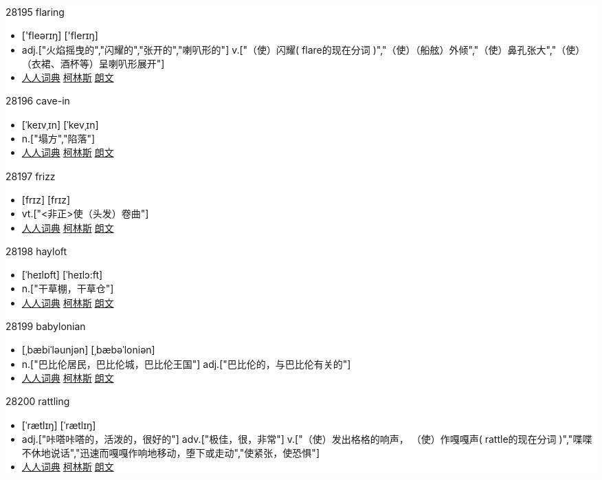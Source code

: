 28195 flaring 
- ['fleərɪŋ]  ['flerɪŋ] 
- adj.["火焰摇曳的","闪耀的","张开的","喇叭形的"]  v.["（使）闪耀( flare的现在分词 )","（使）（船舷）外倾","（使）鼻孔张大","（使）（衣裙、酒杯等）呈喇叭形展开"]   
- [人人词典](https://www.91dict.com/words?w=flaring) [柯林斯](https://www.collinsdictionary.com/zh/dictionary/english/flaring) [朗文](https://www.ldoceonline.com/dictionary/flaring) 

28196 cave-in 
- [ˈkeɪvˌɪn]  [ˈkevˌɪn] 
- n.["塌方","陷落"]   
- [人人词典](https://www.91dict.com/words?w=cave-in) [柯林斯](https://www.collinsdictionary.com/zh/dictionary/english/cave-in) [朗文](https://www.ldoceonline.com/dictionary/cave-in) 

28197 frizz 
- [frɪz]  [frɪz] 
- vt.["<非正>使（头发）卷曲"]   
- [人人词典](https://www.91dict.com/words?w=frizz) [柯林斯](https://www.collinsdictionary.com/zh/dictionary/english/frizz) [朗文](https://www.ldoceonline.com/dictionary/frizz) 

28198 hayloft 
- [ˈheɪlɒft]  [ˈheɪlɔ:ft] 
- n.["干草棚，干草仓"]   
- [人人词典](https://www.91dict.com/words?w=hayloft) [柯林斯](https://www.collinsdictionary.com/zh/dictionary/english/hayloft) [朗文](https://www.ldoceonline.com/dictionary/hayloft) 

28199 babylonian 
- [ˌbæbiˈləunjən]  [ˌbæbəˈloniən] 
- n.["巴比伦居民，巴比伦城，巴比伦王国"]  adj.["巴比伦的，与巴比伦有关的"]   
- [人人词典](https://www.91dict.com/words?w=babylonian) [柯林斯](https://www.collinsdictionary.com/zh/dictionary/english/babylonian) [朗文](https://www.ldoceonline.com/dictionary/babylonian) 

28200 rattling 
- [ˈrætlɪŋ]  [ˈrætlɪŋ] 
- adj.["咔嗒咔嗒的，活泼的，很好的"]  adv.["极佳，很，非常"]  v.["（使）发出格格的响声， （使）作嘎嘎声( rattle的现在分词 )","喋喋不休地说话","迅速而嘎嘎作响地移动，堕下或走动","使紧张，使恐惧"]   
- [人人词典](https://www.91dict.com/words?w=rattling) [柯林斯](https://www.collinsdictionary.com/zh/dictionary/english/rattling) [朗文](https://www.ldoceonline.com/dictionary/rattling) 

